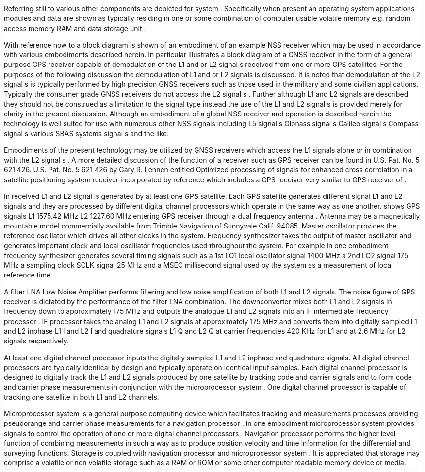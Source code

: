 Referring still to various other components are depicted for system . Specifically when present an operating system applications modules and data are shown as typically residing in one or some combination of computer usable volatile memory e.g. random access memory RAM and data storage unit .

With reference now to a block diagram is shown of an embodiment of an example NSS receiver which may be used in accordance with various embodiments described herein. In particular illustrates a block diagram of a GNSS receiver in the form of a general purpose GPS receiver capable of demodulation of the L1 and or L2 signal s received from one or more GPS satellites. For the purposes of the following discussion the demodulation of L1 and or L2 signals is discussed. It is noted that demodulation of the L2 signal s is typically performed by high precision GNSS receivers such as those used in the military and some civilian applications. Typically the consumer grade GNSS receivers do not access the L2 signal s . Further although L1 and L2 signals are described they should not be construed as a limitation to the signal type instead the use of the L1 and L2 signal s is provided merely for clarity in the present discussion. Although an embodiment of a global NSS receiver and operation is described herein the technology is well suited for use with numerous other NSS signals including L5 signal s Glonass signal s Galileo signal s Compass signal s various SBAS systems signal s and the like.

Embodiments of the present technology may be utilized by GNSS receivers which access the L1 signals alone or in combination with the L2 signal s . A more detailed discussion of the function of a receiver such as GPS receiver can be found in U.S. Pat. No. 5 621 426. U.S. Pat. No. 5 621 426 by Gary R. Lennen entitled Optimized processing of signals for enhanced cross correlation in a satellite positioning system receiver incorporated by reference which includes a GPS receiver very similar to GPS receiver of .

In received L1 and L2 signal is generated by at least one GPS satellite. Each GPS satellite generates different signal L1 and L2 signals and they are processed by different digital channel processors which operate in the same way as one another. shows GPS signals L1 1575.42 MHz L2 1227.60 MHz entering GPS receiver through a dual frequency antenna . Antenna may be a magnetically mountable model commercially available from Trimble Navigation of Sunnyvale Calif. 94085. Master oscillator provides the reference oscillator which drives all other clocks in the system. Frequency synthesizer takes the output of master oscillator and generates important clock and local oscillator frequencies used throughout the system. For example in one embodiment frequency synthesizer generates several timing signals such as a 1st LO1 local oscillator signal 1400 MHz a 2nd LO2 signal 175 MHz a sampling clock SCLK signal 25 MHz and a MSEC millisecond signal used by the system as a measurement of local reference time.

A filter LNA Low Noise Amplifier performs filtering and low noise amplification of both L1 and L2 signals. The noise figure of GPS receiver is dictated by the performance of the filter LNA combination. The downconverter mixes both L1 and L2 signals in frequency down to approximately 175 MHz and outputs the analogue L1 and L2 signals into an IF intermediate frequency processor . IF processor takes the analog L1 and L2 signals at approximately 175 MHz and converts them into digitally sampled L1 and L2 inphase L1 I and L2 I and quadrature signals L1 Q and L2 Q at carrier frequencies 420 KHz for L1 and at 2.6 MHz for L2 signals respectively.

At least one digital channel processor inputs the digitally sampled L1 and L2 inphase and quadrature signals. All digital channel processors are typically identical by design and typically operate on identical input samples. Each digital channel processor is designed to digitally track the L1 and L2 signals produced by one satellite by tracking code and carrier signals and to form code and carrier phase measurements in conjunction with the microprocessor system . One digital channel processor is capable of tracking one satellite in both L1 and L2 channels.

Microprocessor system is a general purpose computing device which facilitates tracking and measurements processes providing pseudorange and carrier phase measurements for a navigation processor . In one embodiment microprocessor system provides signals to control the operation of one or more digital channel processors . Navigation processor performs the higher level function of combining measurements in such a way as to produce position velocity and time information for the differential and surveying functions. Storage is coupled with navigation processor and microprocessor system . It is appreciated that storage may comprise a volatile or non volatile storage such as a RAM or ROM or some other computer readable memory device or media.
